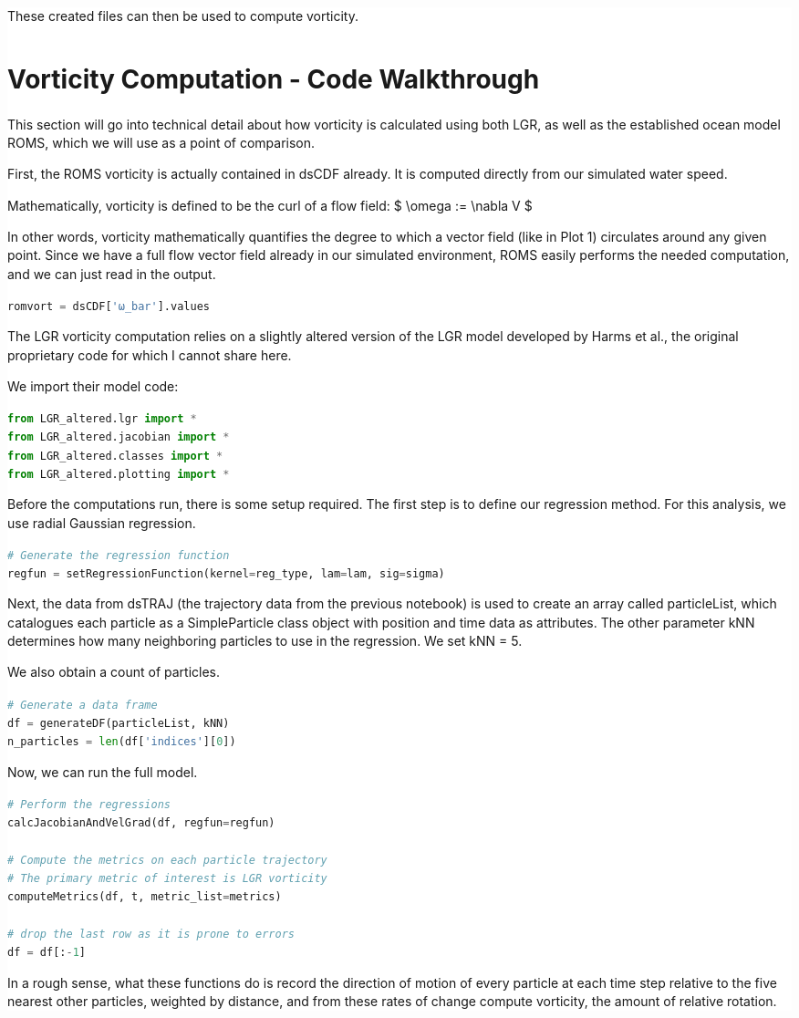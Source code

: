 These created files can then be used to compute vorticity.


# Vorticity Computation - Code Walkthrough

This section will go into technical detail about how vorticity is calculated using both LGR, as well as the established ocean model ROMS, which we will use as a point of comparison.

First, the ROMS vorticity is actually contained in dsCDF already. It is computed directly from our simulated water speed. 

Mathematically, vorticity is defined to be the curl of a flow field: $ \omega := \nabla V $ 

In other words, vorticity mathematically quantifies the degree to which a vector field (like in Plot 1) circulates around any given point. Since we have a full flow vector field already in our simulated environment, ROMS easily performs the needed computation, and we can just read in the output.

```python
romvort = dsCDF['ω_bar'].values
```

The LGR vorticity computation relies on a slightly altered version of the LGR model developed by Harms et al., the original proprietary code for which I cannot share here. 

We import their model code:

```python
from LGR_altered.lgr import *
from LGR_altered.jacobian import *
from LGR_altered.classes import *
from LGR_altered.plotting import *
```

Before the computations run, there is some setup required. The first step is to define our regression method. For this analysis, we use radial Gaussian regression.

```python
# Generate the regression function
regfun = setRegressionFunction(kernel=reg_type, lam=lam, sig=sigma)
```
Next, the data from dsTRAJ (the trajectory data from the previous notebook) is used to create an array called particleList, which catalogues each particle as a SimpleParticle class object with position and time data as attributes. The other parameter kNN determines how many neighboring particles to use in the regression. We set kNN = 5.

We also obtain a count of particles.

```python
# Generate a data frame
df = generateDF(particleList, kNN)
n_particles = len(df['indices'][0])
```

Now, we can run the full model. 

```python
# Perform the regressions
calcJacobianAndVelGrad(df, regfun=regfun)

# Compute the metrics on each particle trajectory
# The primary metric of interest is LGR vorticity
computeMetrics(df, t, metric_list=metrics)

# drop the last row as it is prone to errors
df = df[:-1]
```
In a rough sense, what these functions do is record the direction of motion of every particle at each time step relative to the five nearest other particles, weighted by distance, and from these rates of change compute vorticity, the amount of relative rotation. 
